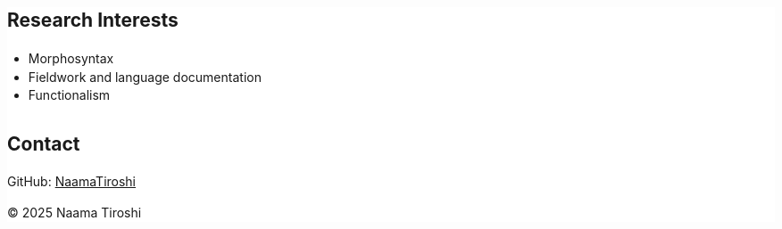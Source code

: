   <section id="research">
    <h2>Research Interests</h2>
    <ul>
      <li>Morphosyntax</li>
      <li>Fieldwork and language documentation</li>
      <li>Functionalism</li>
    </ul>
  </section>

  <section id="contact">
    <h2>Contact</h2>
    <p>GitHub: <a href="https://github.com/NaamaTiroshi" target="_blank">NaamaTiroshi</a></p>
  </section>

  <footer>
    <p>&copy; 2025 Naama Tiroshi</p>
  </footer>
</body>
</html>
